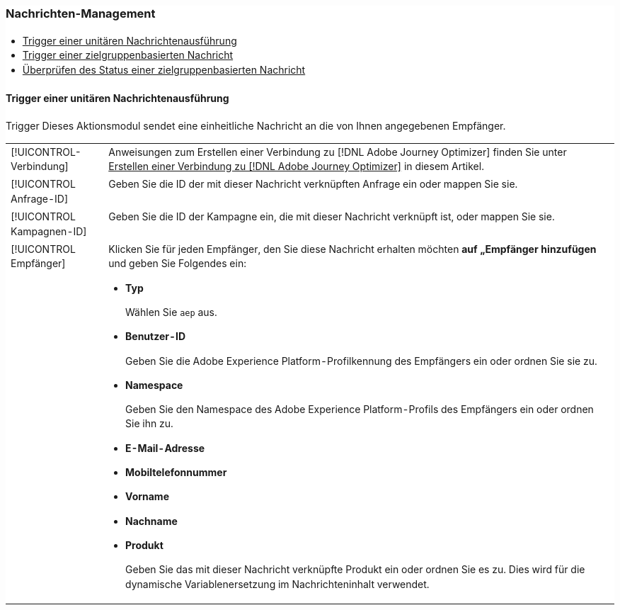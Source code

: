 
### Nachrichten-Management

* [Trigger einer unitären Nachrichtenausführung](#trigger-a-unitary-message-execution)
* [Trigger einer zielgruppenbasierten Nachricht](#trigger-an-audience-based-message)
* [Überprüfen des Status einer zielgruppenbasierten Nachricht](#check-the-status-for-audience-based-message)



#### Trigger einer unitären Nachrichtenausführung

Trigger Dieses Aktionsmodul sendet eine einheitliche Nachricht an die von Ihnen angegebenen Empfänger.

<table style="table-layout:auto"> 
 <col> 
 <col> 
 <tbody> 
  <tr> 
   <td role="rowheader">[!UICONTROL-Verbindung]</td> 
   <td>Anweisungen zum Erstellen einer Verbindung zu [!DNL Adobe Journey Optimizer] finden Sie unter <a href="#create-a-connection-to-adobe-journey-optimizer" class="MCXref xref" >Erstellen einer Verbindung zu [!DNL Adobe Journey Optimizer]</a> in diesem Artikel.</td> 
  </tr> 
  <tr> 
   <td role="rowheader">[!UICONTROL Anfrage-ID]</td> 
   <td>Geben Sie die ID der mit dieser Nachricht verknüpften Anfrage ein oder mappen Sie sie.</td> 
  </tr> 
  <tr> 
   <td role="rowheader">[!UICONTROL Kampagnen-ID]</td> 
   <td>Geben Sie die ID der Kampagne ein, die mit dieser Nachricht verknüpft ist, oder mappen Sie sie.</td> 
  </tr> 
  <tr> 
   <td role="rowheader">[!UICONTROL Empfänger]</td> 
   <td>Klicken Sie für jeden Empfänger, den Sie diese Nachricht erhalten möchten<b> auf „Empfänger hinzufügen</b> und geben Sie Folgendes ein:
   <ul>
   <li><p><b>Typ</b></p>Wählen Sie <code>aep</code> aus.</li>
   <li><p><b>Benutzer-ID</b></p>Geben Sie die Adobe Experience Platform-Profilkennung des Empfängers ein oder ordnen Sie sie zu.</li>
   <li><p><b>Namespace</b></p>Geben Sie den Namespace des Adobe Experience Platform-Profils des Empfängers ein oder ordnen Sie ihn zu.</li>
   <li><p><b>E-Mail-Adresse</b></p></li>
   <li><p><b>Mobiltelefonnummer</b></p></li>
   <li><p><b>Vorname</b></p></li>
   <li><p><b>Nachname</b></p></li>
   <li><p><b>Produkt</b></p>Geben Sie das mit dieser Nachricht verknüpfte Produkt ein oder ordnen Sie es zu. Dies wird für die dynamische Variablenersetzung im Nachrichteninhalt verwendet.</li>
   </ul></td> 
  </tr> 
 </tbody> 
</table>
